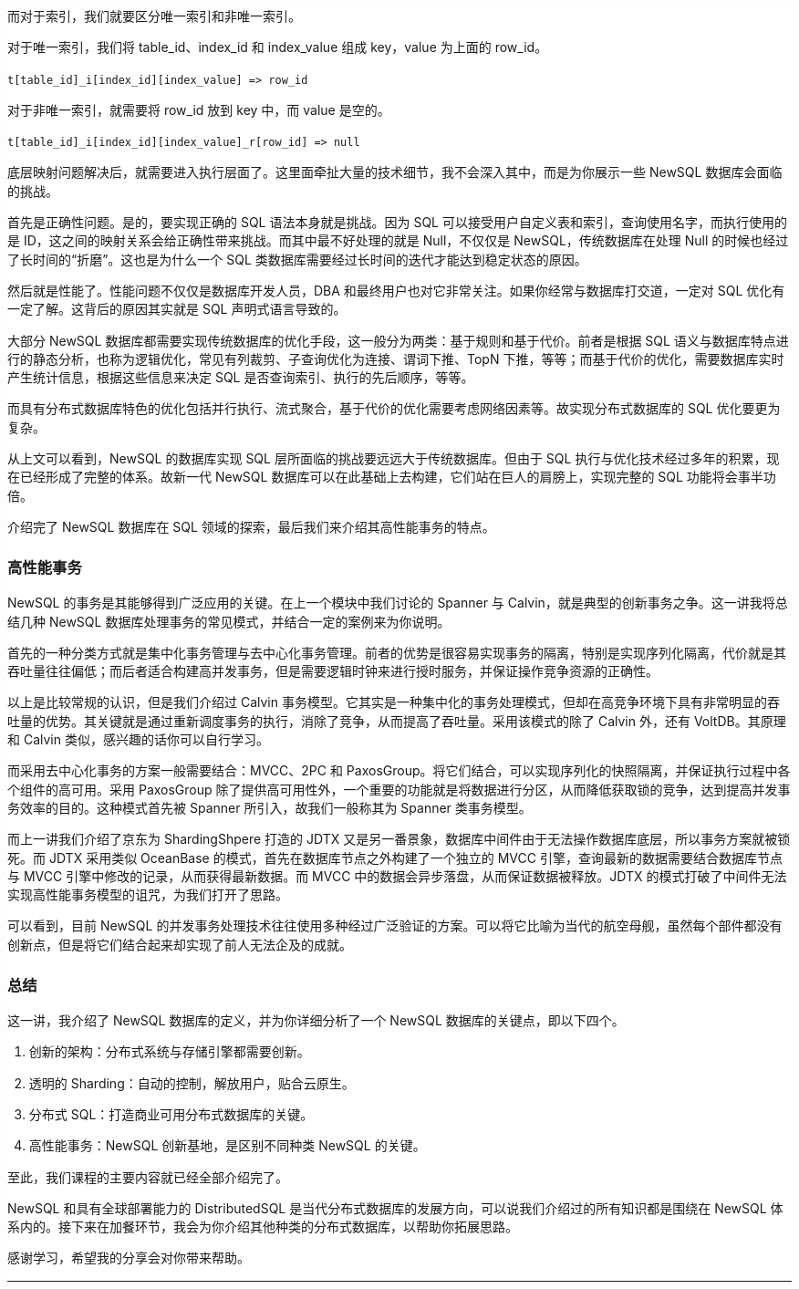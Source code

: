 


<p data-nodeid="71937">而对于索引，我们就要区分唯一索引和非唯一索引。</p>
<p data-nodeid="71938">对于唯一索引，我们将 table_id、index_id 和 index_value 组成 key，value 为上面的 row_id。</p>
<pre class="lang-java" data-nodeid="75428"><code data-language="java">t[table_id]_i[index_id][index_value] =&gt; row_id
</code></pre>

<p data-nodeid="71940">对于非唯一索引，就需要将 row_id 放到 key 中，而 value 是空的。</p>
<pre class="lang-java te-preview-highlight" data-nodeid="75821"><code data-language="java">t[table_id]_i[index_id][index_value]_r[row_id] =&gt; <span class="hljs-keyword">null</span>
</code></pre>

<p data-nodeid="71942">底层映射问题解决后，就需要进入执行层面了。这里面牵扯大量的技术细节，我不会深入其中，而是为你展示一些 NewSQL 数据库会面临的挑战。</p>
<p data-nodeid="71943">首先是正确性问题。是的，要实现正确的 SQL 语法本身就是挑战。因为 SQL 可以接受用户自定义表和索引，查询使用名字，而执行使用的是 ID，这之间的映射关系会给正确性带来挑战。而其中最不好处理的就是 Null，不仅仅是 NewSQL，传统数据库在处理 Null 的时候也经过了长时间的“折磨”。这也是为什么一个 SQL 类数据库需要经过长时间的迭代才能达到稳定状态的原因。</p>
<p data-nodeid="71944">然后就是性能了。性能问题不仅仅是数据库开发人员，DBA 和最终用户也对它非常关注。如果你经常与数据库打交道，一定对 SQL 优化有一定了解。这背后的原因其实就是 SQL 声明式语言导致的。</p>
<p data-nodeid="71945">大部分 NewSQL 数据库都需要实现传统数据库的优化手段，这一般分为两类：基于规则和基于代价。前者是根据 SQL 语义与数据库特点进行的静态分析，也称为逻辑优化，常见有列裁剪、子查询优化为连接、谓词下推、TopN 下推，等等；而基于代价的优化，需要数据库实时产生统计信息，根据这些信息来决定 SQL 是否查询索引、执行的先后顺序，等等。</p>
<p data-nodeid="71946">而具有分布式数据库特色的优化包括并行执行、流式聚合，基于代价的优化需要考虑网络因素等。故实现分布式数据库的 SQL 优化要更为复杂。</p>
<p data-nodeid="71947">从上文可以看到，NewSQL 的数据库实现 SQL 层所面临的挑战要远远大于传统数据库。但由于 SQL 执行与优化技术经过多年的积累，现在已经形成了完整的体系。故新一代 NewSQL 数据库可以在此基础上去构建，它们站在巨人的肩膀上，实现完整的 SQL 功能将会事半功倍。</p>
<p data-nodeid="71948">介绍完了 NewSQL 数据库在 SQL 领域的探索，最后我们来介绍其高性能事务的特点。</p>
<h3 data-nodeid="71949">高性能事务</h3>
<p data-nodeid="71950">NewSQL 的事务是其能够得到广泛应用的关键。在上一个模块中我们讨论的 Spanner 与 Calvin，就是典型的创新事务之争。这一讲我将总结几种 NewSQL 数据库处理事务的常见模式，并结合一定的案例来为你说明。</p>
<p data-nodeid="71951">首先的一种分类方式就是集中化事务管理与去中心化事务管理。前者的优势是很容易实现事务的隔离，特别是实现序列化隔离，代价就是其吞吐量往往偏低；而后者适合构建高并发事务，但是需要逻辑时钟来进行授时服务，并保证操作竞争资源的正确性。</p>
<p data-nodeid="71952">以上是比较常规的认识，但是我们介绍过 Calvin 事务模型。它其实是一种集中化的事务处理模式，但却在高竞争环境下具有非常明显的吞吐量的优势。其关键就是通过重新调度事务的执行，消除了竞争，从而提高了吞吐量。采用该模式的除了 Calvin 外，还有 VoltDB。其原理和 Calvin 类似，感兴趣的话你可以自行学习。</p>
<p data-nodeid="71953">而采用去中心化事务的方案一般需要结合：MVCC、2PC 和 PaxosGroup。将它们结合，可以实现序列化的快照隔离，并保证执行过程中各个组件的高可用。采用 PaxosGroup 除了提供高可用性外，一个重要的功能就是将数据进行分区，从而降低获取锁的竞争，达到提高并发事务效率的目的。这种模式首先被 Spanner 所引入，故我们一般称其为 Spanner 类事务模型。</p>
<p data-nodeid="71954">而上一讲我们介绍了京东为 ShardingShpere 打造的 JDTX 又是另一番景象，数据库中间件由于无法操作数据库底层，所以事务方案就被锁死。而 JDTX 采用类似 OceanBase 的模式，首先在数据库节点之外构建了一个独立的 MVCC 引擎，查询最新的数据需要结合数据库节点与 MVCC 引擎中修改的记录，从而获得最新数据。而 MVCC 中的数据会异步落盘，从而保证数据被释放。JDTX 的模式打破了中间件无法实现高性能事务模型的诅咒，为我们打开了思路。</p>
<p data-nodeid="71955">可以看到，目前 NewSQL 的并发事务处理技术往往使用多种经过广泛验证的方案。可以将它比喻为当代的航空母舰，虽然每个部件都没有创新点，但是将它们结合起来却实现了前人无法企及的成就。</p>
<h3 data-nodeid="71956">总结</h3>
<p data-nodeid="71957">这一讲，我介绍了 NewSQL 数据库的定义，并为你详细分析了一个 NewSQL 数据库的关键点，即以下四个。</p>
<ol data-nodeid="71958">
<li data-nodeid="71959">
<p data-nodeid="71960">创新的架构：分布式系统与存储引擎都需要创新。</p>
</li>
<li data-nodeid="71961">
<p data-nodeid="71962">透明的 Sharding：自动的控制，解放用户，贴合云原生。</p>
</li>
<li data-nodeid="71963">
<p data-nodeid="71964">分布式 SQL：打造商业可用分布式数据库的关键。</p>
</li>
<li data-nodeid="71965">
<p data-nodeid="71966">高性能事务：NewSQL 创新基地，是区别不同种类 NewSQL 的关键。</p>
</li>
</ol>
<p data-nodeid="71967">至此，我们课程的主要内容就已经全部介绍完了。</p>
<p data-nodeid="71968">NewSQL 和具有全球部署能力的 DistributedSQL 是当代分布式数据库的发展方向，可以说我们介绍过的所有知识都是围绕在 NewSQL 体系内的。接下来在加餐环节，我会为你介绍其他种类的分布式数据库，以帮助你拓展思路。</p>
<p data-nodeid="71969">感谢学习，希望我的分享会对你带来帮助。</p>

---
